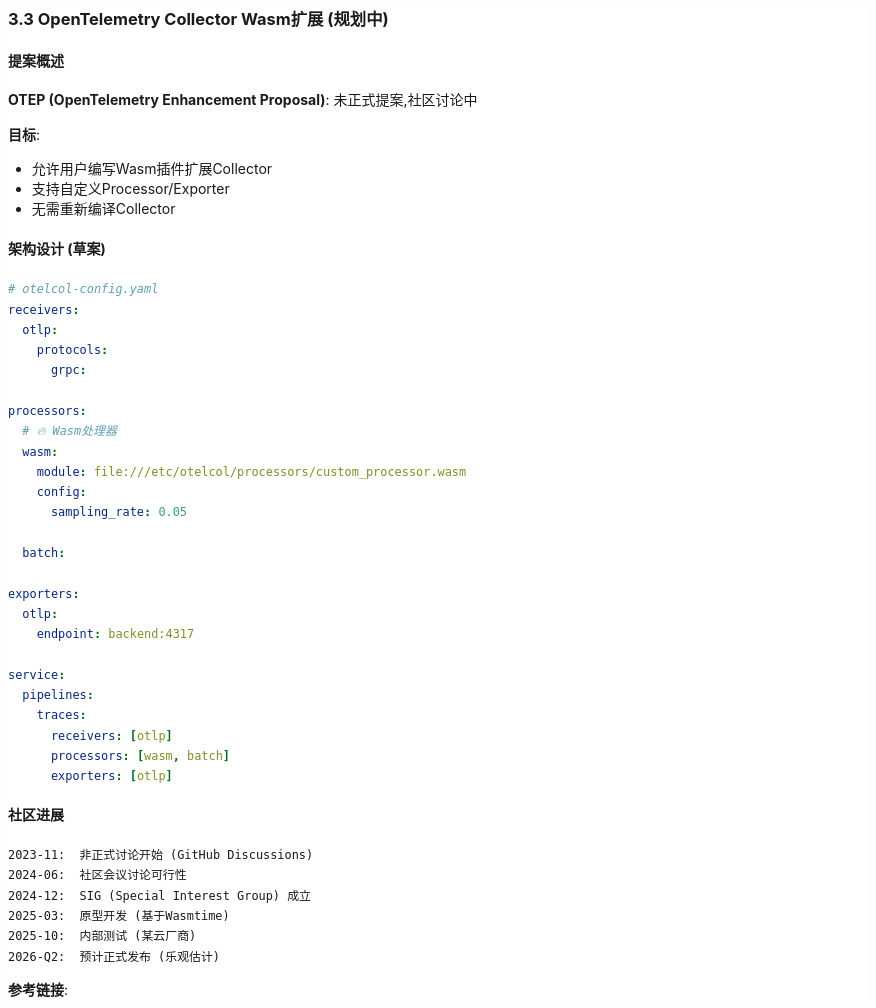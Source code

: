 ### 3.3 OpenTelemetry Collector Wasm扩展 (规划中)

#### 提案概述

**OTEP (OpenTelemetry Enhancement Proposal)**: 未正式提案,社区讨论中

**目标**:

- 允许用户编写Wasm插件扩展Collector
- 支持自定义Processor/Exporter
- 无需重新编译Collector

#### 架构设计 (草案)

```yaml
# otelcol-config.yaml
receivers:
  otlp:
    protocols:
      grpc:

processors:
  # 🔥 Wasm处理器
  wasm:
    module: file:///etc/otelcol/processors/custom_processor.wasm
    config:
      sampling_rate: 0.05
  
  batch:

exporters:
  otlp:
    endpoint: backend:4317

service:
  pipelines:
    traces:
      receivers: [otlp]
      processors: [wasm, batch]
      exporters: [otlp]
```

#### 社区进展

```text
2023-11:  非正式讨论开始 (GitHub Discussions)
2024-06:  社区会议讨论可行性
2024-12:  SIG (Special Interest Group) 成立
2025-03:  原型开发 (基于Wasmtime)
2025-10:  内部测试 (某云厂商)
2026-Q2:  预计正式发布 (乐观估计)
```

**参考链接**:
